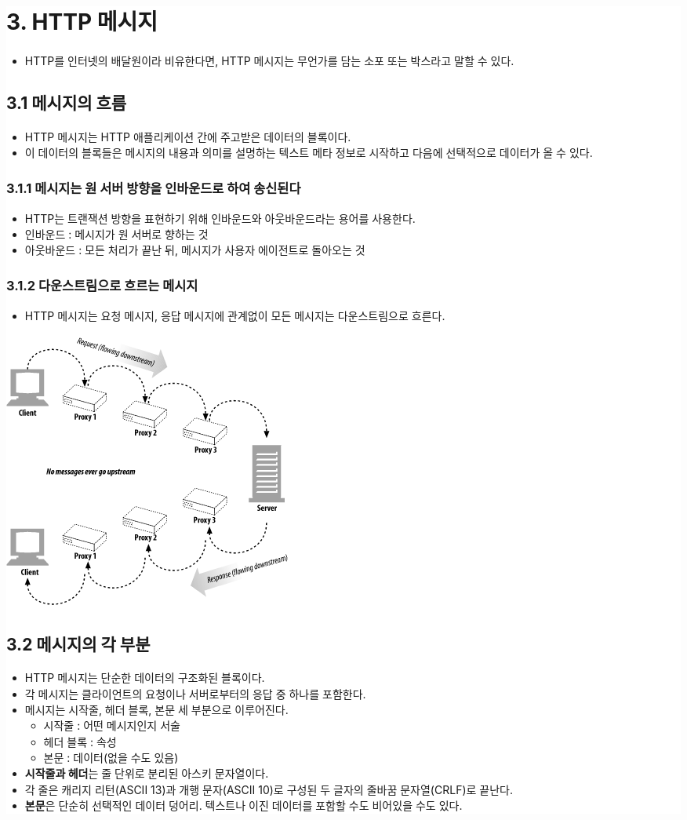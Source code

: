 # 3. HTTP 메시지

- HTTP를 인터넷의 배달원이라 비유한다면, HTTP 메시지는 무언가를 담는 소포 또는 박스라고 말할 수 있다.

## 3.1 메시지의 흐름

- HTTP 메시지는 HTTP 애플리케이션 간에 주고받은 데이터의 블록이다.
- 이 데이터의 블록들은 메시지의 내용과 의미를 설명하는 텍스트 메타 정보로 시작하고 다음에 선택적으로 데이터가 올 수 있다.

### 3.1.1 메시지는 원 서버 방향을 인바운드로 하여 송신된다

- HTTP는 트랜잭션 방향을 표현하기 위해 인바운드와 아웃바운드라는 용어를 사용한다.
- 인바운드 : 메시지가 원 서버로 향하는 것
- 아웃바운드 : 모든 처리가 끝난 뒤, 메시지가 사용자 에이전트로 돌아오는 것

### 3.1.2 다운스트림으로 흐르는 메시지

- HTTP 메시지는 요청 메시지, 응답 메시지에 관계없이 모든 메시지는 다운스트림으로 흐른다. 

![3-1](images/3-1.png)

## 3.2 메시지의 각 부분

- HTTP 메시지는 단순한 데이터의 구조화된 블록이다.
- 각 메시지는 클라이언트의 요청이나 서버로부터의 응답 중 하나를 포함한다.
- 메시지는 시작줄, 헤더 블록, 본문 세 부분으로 이루어진다.
  - 시작줄 : 어떤 메시지인지 서술
  - 헤더 블록 : 속성
  - 본문 : 데이터(없을 수도 있음)
- **시작줄과 헤더**는 줄 단위로 분리된 아스키 문자열이다. 
- 각 줄은 캐리지 리턴(ASCII 13)과 개행 문자(ASCII 10)로 구성된 두 글자의 줄바꿈 문자열(CRLF)로 끝난다.
- **본문**은 단순히 선택적인 데이터 덩어리. 텍스트나 이진 데이터를 포함할 수도 비어있을 수도 있다.
